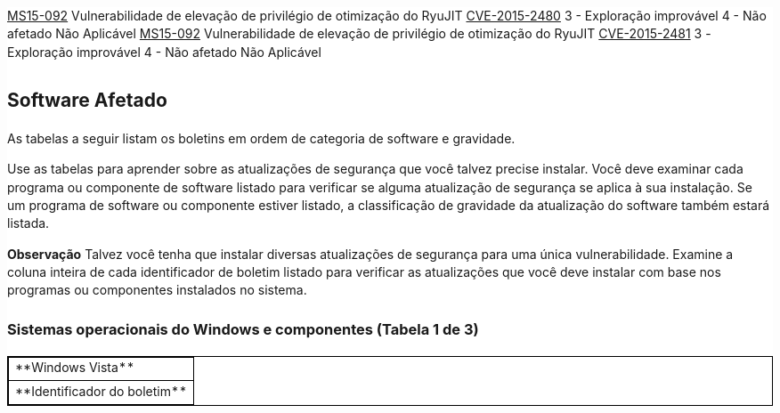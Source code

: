 </tr>
<tr class="even">
<td style="border:1px solid black;"><a href="http://go.microsoft.com/fwlink/?linkid=620204">MS15-092</a></td>
<td style="border:1px solid black;">Vulnerabilidade de elevação de privilégio de otimização do RyuJIT</td>
<td style="border:1px solid black;"><a href="http://www.cve.mitre.org/cgi-bin/cvename.cgi?name=cve-2015-2480">CVE-2015-2480</a></td>
<td style="border:1px solid black;">3 - Exploração improvável</td>
<td style="border:1px solid black;">4 - Não afetado</td>
<td style="border:1px solid black;">Não Aplicável</td>
</tr>
<tr class="odd">
<td style="border:1px solid black;"><a href="http://go.microsoft.com/fwlink/?linkid=620204">MS15-092</a></td>
<td style="border:1px solid black;">Vulnerabilidade de elevação de privilégio de otimização do RyuJIT</td>
<td style="border:1px solid black;"><a href="http://www.cve.mitre.org/cgi-bin/cvename.cgi?name=cve-2015-2481">CVE-2015-2481</a></td>
<td style="border:1px solid black;">3 - Exploração improvável</td>
<td style="border:1px solid black;">4 - Não afetado</td>
<td style="border:1px solid black;">Não Aplicável</td>
</tr>
</tbody>
</table>

<p></p>

  
Software Afetado  
----------------
  
 
As tabelas a seguir listam os boletins em ordem de categoria de software e gravidade.
  
Use as tabelas para aprender sobre as atualizações de segurança que você talvez precise instalar. Você deve examinar cada programa ou componente de software listado para verificar se alguma atualização de segurança se aplica à sua instalação. Se um programa de software ou componente estiver listado, a classificação de gravidade da atualização do software também estará listada.
  
**Observação** Talvez você tenha que instalar diversas atualizações de segurança para uma única vulnerabilidade. Examine a coluna inteira de cada identificador de boletim listado para verificar as atualizações que você deve instalar com base nos programas ou componentes instalados no sistema.
  
### Sistemas operacionais do Windows e componentes (Tabela 1 de 3)

 
<p></p>

<table style="border:1px solid black;">
<tr>
<td style="border:1px solid black;" colspan="6">
**Windows Vista**

</td>
</tr>
<tr>
<td style="border:1px solid black;">
**Identificador do boletim**
